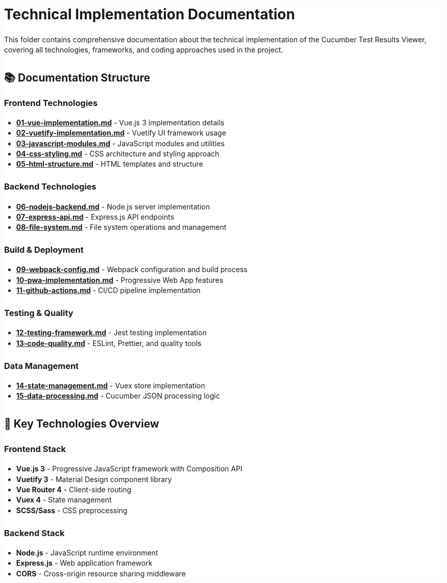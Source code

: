 # Technical Implementation Documentation

This folder contains comprehensive documentation about the technical implementation of the Cucumber Test Results Viewer, covering all technologies, frameworks, and coding approaches used in the project.

## 📚 Documentation Structure

### Frontend Technologies
- **[01-vue-implementation.md](01-vue-implementation.md)** - Vue.js 3 implementation details
- **[02-vuetify-implementation.md](02-vuetify-implementation.md)** - Vuetify UI framework usage
- **[03-javascript-modules.md](03-javascript-modules.md)** - JavaScript modules and utilities
- **[04-css-styling.md](04-css-styling.md)** - CSS architecture and styling approach
- **[05-html-structure.md](05-html-structure.md)** - HTML templates and structure

### Backend Technologies
- **[06-nodejs-backend.md](06-nodejs-backend.md)** - Node.js server implementation
- **[07-express-api.md](07-express-api.md)** - Express.js API endpoints
- **[08-file-system.md](08-file-system.md)** - File system operations and management

### Build & Deployment
- **[09-webpack-config.md](09-webpack-config.md)** - Webpack configuration and build process
- **[10-pwa-implementation.md](10-pwa-implementation.md)** - Progressive Web App features
- **[11-github-actions.md](11-github-actions.md)** - CI/CD pipeline implementation

### Testing & Quality
- **[12-testing-framework.md](12-testing-framework.md)** - Jest testing implementation
- **[13-code-quality.md](13-code-quality.md)** - ESLint, Prettier, and quality tools

### Data Management
- **[14-state-management.md](14-state-management.md)** - Vuex store implementation
- **[15-data-processing.md](15-data-processing.md)** - Cucumber JSON processing logic

## 🎯 Key Technologies Overview

### Frontend Stack
- **Vue.js 3** - Progressive JavaScript framework with Composition API
- **Vuetify 3** - Material Design component library
- **Vue Router 4** - Client-side routing
- **Vuex 4** - State management
- **SCSS/Sass** - CSS preprocessing

### Backend Stack
- **Node.js** - JavaScript runtime environment
- **Express.js** - Web application framework
- **CORS** - Cross-origin resource sharing middleware
